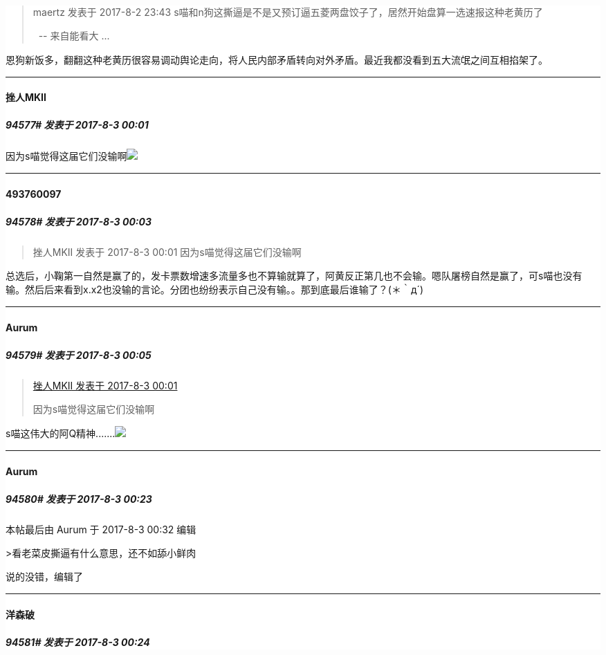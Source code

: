 <blockquote>maertz 发表于 2017-8-2 23:43
s喵和n狗这撕逼是不是又预订逼五菱两盘饺子了，居然开始盘算一选速报这种老黄历了


  -- 来自能看大 ...</blockquote>
恩狗新饭多，翻翻这种老黄历很容易调动舆论走向，将人民内部矛盾转向对外矛盾。最近我都没看到五大流氓之间互相掐架了。


-----

####  挫人MKII  
##### 94577#       发表于 2017-8-3 00:01


因为s喵觉得这届它们没输啊<img src="https://static.saraba1st.com/image/smiley/face2017/034.png" referrerpolicy="no-referrer">


-----

####  493760097  
##### 94578#       发表于 2017-8-3 00:03


<blockquote>挫人MKII 发表于 2017-8-3 00:01
因为s喵觉得这届它们没输啊</blockquote>
总选后，小鞠第一自然是赢了的，发卡票数增速多流量多也不算输就算了，阿黄反正第几也不会输。嗯队屠榜自然是赢了，可s喵也没有输。然后后来看到x.x2也没输的言论。分团也纷纷表示自己没有输。。那到底最后谁输了？(＊｀д´)


-----

####  Aurum  
##### 94579#       发表于 2017-8-3 00:05


<blockquote><a href="httphttps://bbs.saraba1st.com/2b/forum.php?mod=redirect&amp;goto=findpost&amp;pid=36769418&amp;ptid=1105387" target="_blank">挫人MKII 发表于 2017-8-3 00:01</a>

因为s喵觉得这届它们没输啊</blockquote>
s喵这伟大的阿Q精神.......<img src="https://static.saraba1st.com/image/smiley/face2017/068.png" referrerpolicy="no-referrer">


-----

####  Aurum  
##### 94580#       发表于 2017-8-3 00:23


 本帖最后由 Aurum 于 2017-8-3 00:32 编辑 

&gt;看老菜皮撕逼有什么意思，还不如舔小鲜肉


说的没错，编辑了


-----

####  洋森破  
##### 94581#       发表于 2017-8-3 00:24
